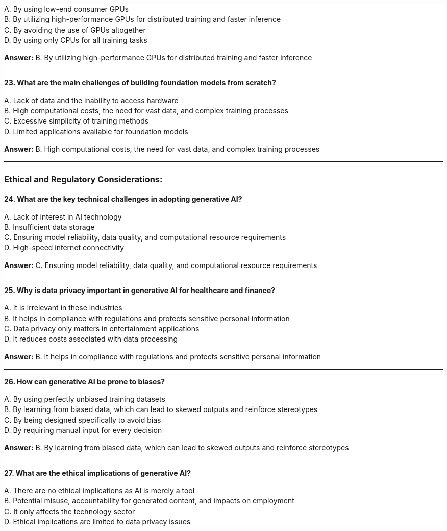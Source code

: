 A. By using low-end consumer GPUs  
B. By utilizing high-performance GPUs for distributed training and faster inference  
C. By avoiding the use of GPUs altogether  
D. By using only CPUs for all training tasks  

**Answer:** B. By utilizing high-performance GPUs for distributed training and faster inference  

---

**23. What are the main challenges of building foundation models from scratch?**

A. Lack of data and the inability to access hardware  
B. High computational costs, the need for vast data, and complex training processes  
C. Excessive simplicity of training methods  
D. Limited applications available for foundation models  

**Answer:** B. High computational costs, the need for vast data, and complex training processes  

---

### Ethical and Regulatory Considerations:

**24. What are the key technical challenges in adopting generative AI?**

A. Lack of interest in AI technology  
B. Insufficient data storage  
C. Ensuring model reliability, data quality, and computational resource requirements  
D. High-speed internet connectivity  

**Answer:** C. Ensuring model reliability, data quality, and computational resource requirements  

---

**25. Why is data privacy important in generative AI for healthcare and finance?**

A. It is irrelevant in these industries  
B. It helps in compliance with regulations and protects sensitive personal information  
C. Data privacy only matters in entertainment applications  
D. It reduces costs associated with data processing  

**Answer:** B. It helps in compliance with regulations and protects sensitive personal information  

---

**26. How can generative AI be prone to biases?**

A. By using perfectly unbiased training datasets  
B. By learning from biased data, which can lead to skewed outputs and reinforce stereotypes  
C. By being designed specifically to avoid bias  
D. By requiring manual input for every decision  

**Answer:** B. By learning from biased data, which can lead to skewed outputs and reinforce stereotypes  

---

**27. What are the ethical implications of generative AI?**

A. There are no ethical implications as AI is merely a tool  
B. Potential misuse, accountability for generated content, and impacts on employment  
C. It only affects the technology sector  
D. Ethical implications are limited to data privacy issues  
